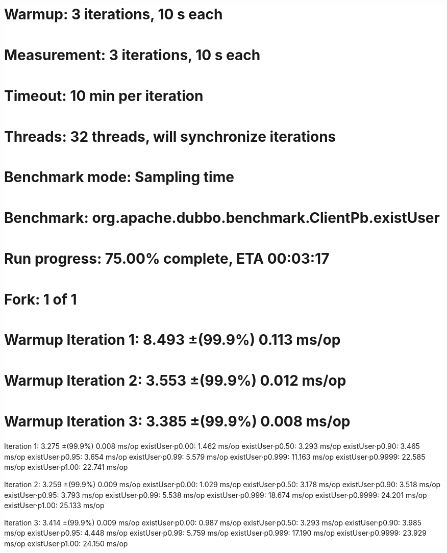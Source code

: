 # Warmup: 3 iterations, 10 s each
# Measurement: 3 iterations, 10 s each
# Timeout: 10 min per iteration
# Threads: 32 threads, will synchronize iterations
# Benchmark mode: Sampling time
# Benchmark: org.apache.dubbo.benchmark.ClientPb.existUser

# Run progress: 75.00% complete, ETA 00:03:17
# Fork: 1 of 1
# Warmup Iteration   1: 8.493 ±(99.9%) 0.113 ms/op
# Warmup Iteration   2: 3.553 ±(99.9%) 0.012 ms/op
# Warmup Iteration   3: 3.385 ±(99.9%) 0.008 ms/op
Iteration   1: 3.275 ±(99.9%) 0.008 ms/op
                 existUser·p0.00:   1.462 ms/op
                 existUser·p0.50:   3.293 ms/op
                 existUser·p0.90:   3.465 ms/op
                 existUser·p0.95:   3.654 ms/op
                 existUser·p0.99:   5.579 ms/op
                 existUser·p0.999:  11.163 ms/op
                 existUser·p0.9999: 22.585 ms/op
                 existUser·p1.00:   22.741 ms/op

Iteration   2: 3.259 ±(99.9%) 0.009 ms/op
                 existUser·p0.00:   1.029 ms/op
                 existUser·p0.50:   3.178 ms/op
                 existUser·p0.90:   3.518 ms/op
                 existUser·p0.95:   3.793 ms/op
                 existUser·p0.99:   5.538 ms/op
                 existUser·p0.999:  18.674 ms/op
                 existUser·p0.9999: 24.201 ms/op
                 existUser·p1.00:   25.133 ms/op

Iteration   3: 3.414 ±(99.9%) 0.009 ms/op
                 existUser·p0.00:   0.987 ms/op
                 existUser·p0.50:   3.293 ms/op
                 existUser·p0.90:   3.985 ms/op
                 existUser·p0.95:   4.448 ms/op
                 existUser·p0.99:   5.759 ms/op
                 existUser·p0.999:  17.190 ms/op
                 existUser·p0.9999: 23.929 ms/op
                 existUser·p1.00:   24.150 ms/op
